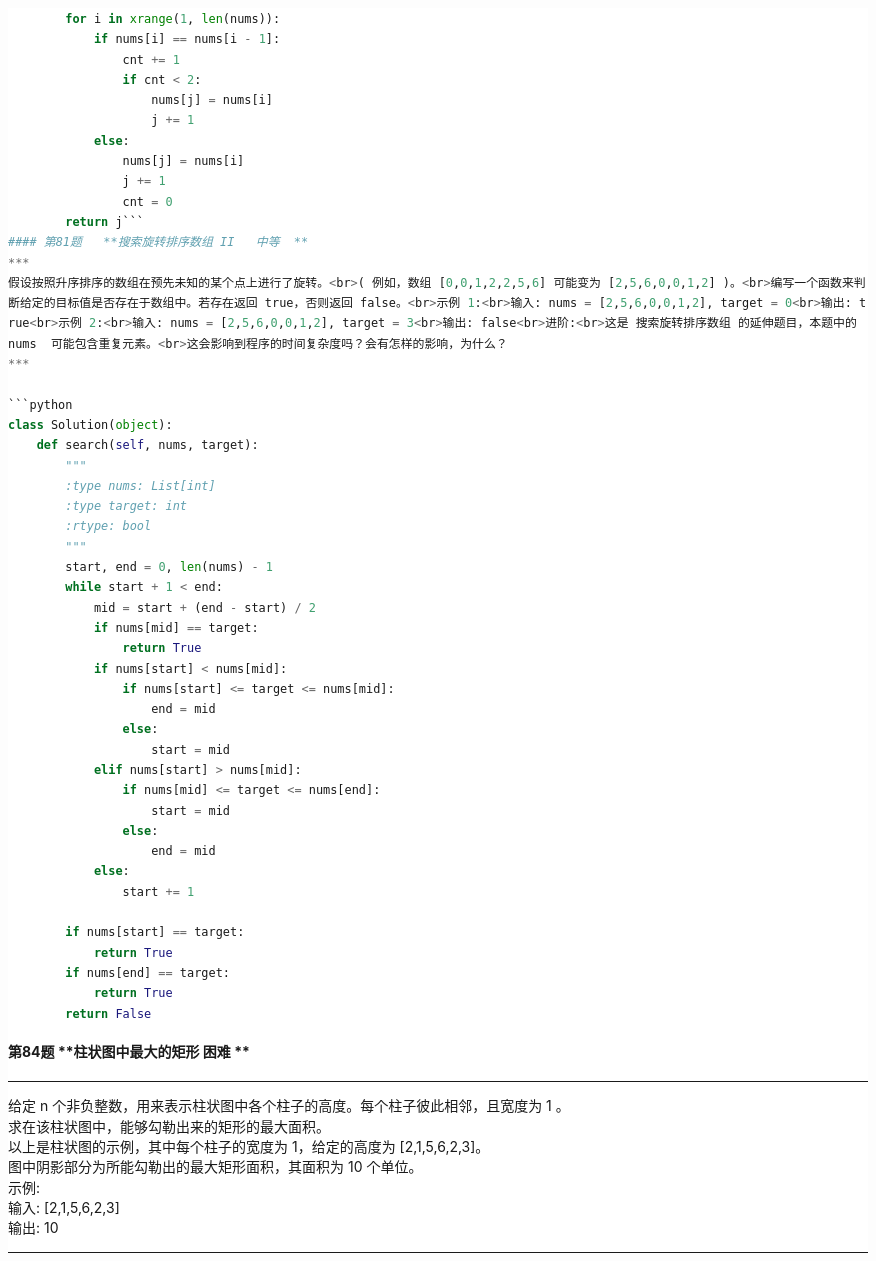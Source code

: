 ```python
        for i in xrange(1, len(nums)):
            if nums[i] == nums[i - 1]:
                cnt += 1
                if cnt < 2:
                    nums[j] = nums[i]
                    j += 1
            else:
                nums[j] = nums[i]
                j += 1
                cnt = 0
        return j```
#### 第81题	**搜索旋转排序数组 II	中等	**
***
假设按照升序排序的数组在预先未知的某个点上进行了旋转。<br>( 例如，数组 [0,0,1,2,2,5,6] 可能变为 [2,5,6,0,0,1,2] )。<br>编写一个函数来判断给定的目标值是否存在于数组中。若存在返回 true，否则返回 false。<br>示例 1:<br>输入: nums = [2,5,6,0,0,1,2], target = 0<br>输出: true<br>示例 2:<br>输入: nums = [2,5,6,0,0,1,2], target = 3<br>输出: false<br>进阶:<br>这是 搜索旋转排序数组 的延伸题目，本题中的 nums  可能包含重复元素。<br>这会影响到程序的时间复杂度吗？会有怎样的影响，为什么？
***

```python
class Solution(object):
    def search(self, nums, target):
        """
        :type nums: List[int]
        :type target: int
        :rtype: bool
        """
        start, end = 0, len(nums) - 1
        while start + 1 < end:
            mid = start + (end - start) / 2
            if nums[mid] == target:
                return True
            if nums[start] < nums[mid]:
                if nums[start] <= target <= nums[mid]:
                    end = mid
                else:
                    start = mid
            elif nums[start] > nums[mid]:
                if nums[mid] <= target <= nums[end]:
                    start = mid
                else:
                    end = mid
            else:
                start += 1

        if nums[start] == target:
            return True
        if nums[end] == target:
            return True
        return False

```
#### 第84题	**柱状图中最大的矩形	困难	**
***
给定 n 个非负整数，用来表示柱状图中各个柱子的高度。每个柱子彼此相邻，且宽度为 1 。<br>求在该柱状图中，能够勾勒出来的矩形的最大面积。<br>以上是柱状图的示例，其中每个柱子的宽度为 1，给定的高度为 [2,1,5,6,2,3]。<br>图中阴影部分为所能勾勒出的最大矩形面积，其面积为 10 个单位。<br>示例:<br>输入: [2,1,5,6,2,3]<br>输出: 10
***
